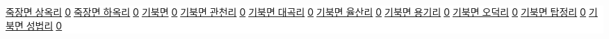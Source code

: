 
  <tr class="item">
    <td><a href="경상북도 포항시 북구 죽장면 상옥리">죽장면 상옥리</a></td>
    <td><a href="경상북도 포항시 북구 죽장면 상옥리">0</a></td>
  </tr>
    

  <tr class="item">
    <td><a href="경상북도 포항시 북구 죽장면 하옥리">죽장면 하옥리</a></td>
    <td><a href="경상북도 포항시 북구 죽장면 하옥리">0</a></td>
  </tr>
    

  <tr class="item">
    <td><a href="경상북도 포항시 북구 기북면">기북면</a></td>
    <td><a href="경상북도 포항시 북구 기북면">0</a></td>
  </tr>
    

  <tr class="item">
    <td><a href="경상북도 포항시 북구 기북면 관천리">기북면 관천리</a></td>
    <td><a href="경상북도 포항시 북구 기북면 관천리">0</a></td>
  </tr>
    

  <tr class="item">
    <td><a href="경상북도 포항시 북구 기북면 대곡리">기북면 대곡리</a></td>
    <td><a href="경상북도 포항시 북구 기북면 대곡리">0</a></td>
  </tr>
    

  <tr class="item">
    <td><a href="경상북도 포항시 북구 기북면 율산리">기북면 율산리</a></td>
    <td><a href="경상북도 포항시 북구 기북면 율산리">0</a></td>
  </tr>
    

  <tr class="item">
    <td><a href="경상북도 포항시 북구 기북면 용기리">기북면 용기리</a></td>
    <td><a href="경상북도 포항시 북구 기북면 용기리">0</a></td>
  </tr>
    

  <tr class="item">
    <td><a href="경상북도 포항시 북구 기북면 오덕리">기북면 오덕리</a></td>
    <td><a href="경상북도 포항시 북구 기북면 오덕리">0</a></td>
  </tr>
    

  <tr class="item">
    <td><a href="경상북도 포항시 북구 기북면 탑정리">기북면 탑정리</a></td>
    <td><a href="경상북도 포항시 북구 기북면 탑정리">0</a></td>
  </tr>
    

  <tr class="item">
    <td><a href="경상북도 포항시 북구 기북면 성법리">기북면 성법리</a></td>
    <td><a href="경상북도 포항시 북구 기북면 성법리">0</a></td>
  </tr>
    


</table>


    
